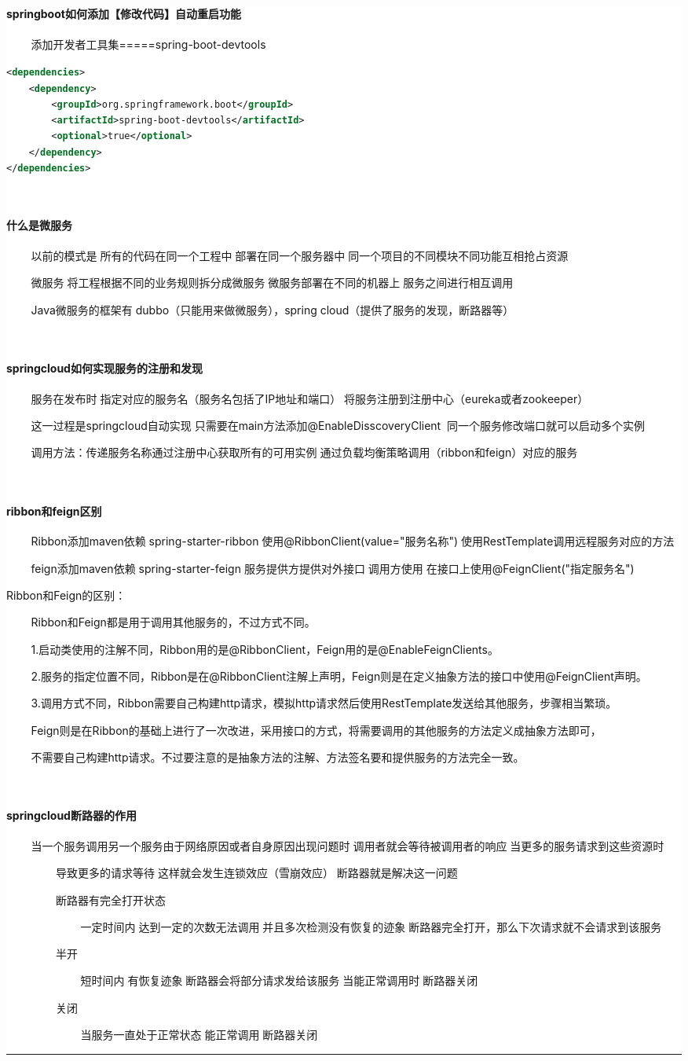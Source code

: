 
#### springboot如何添加【修改代码】自动重启功能

        添加开发者工具集=====spring-boot-devtools


```xml
<dependencies>
	<dependency>
		<groupId>org.springframework.boot</groupId>
		<artifactId>spring-boot-devtools</artifactId>
		<optional>true</optional>
	</dependency>
</dependencies>
```
        

#### 什么是微服务

        以前的模式是 所有的代码在同一个工程中 部署在同一个服务器中 同一个项目的不同模块不同功能互相抢占资源

        微服务 将工程根据不同的业务规则拆分成微服务 微服务部署在不同的机器上 服务之间进行相互调用

        Java微服务的框架有 dubbo（只能用来做微服务），spring cloud（提供了服务的发现，断路器等）

        

#### springcloud如何实现服务的注册和发现

        服务在发布时 指定对应的服务名（服务名包括了IP地址和端口） 将服务注册到注册中心（eureka或者zookeeper）

        这一过程是springcloud自动实现 只需要在main方法添加@EnableDisscoveryClient  同一个服务修改端口就可以启动多个实例

        调用方法：传递服务名称通过注册中心获取所有的可用实例 通过负载均衡策略调用（ribbon和feign）对应的服务

 

#### ribbon和feign区别

        Ribbon添加maven依赖 spring-starter-ribbon 使用@RibbonClient(value="服务名称") 使用RestTemplate调用远程服务对应的方法

        feign添加maven依赖 spring-starter-feign 服务提供方提供对外接口 调用方使用 在接口上使用@FeignClient("指定服务名")

Ribbon和Feign的区别：

        Ribbon和Feign都是用于调用其他服务的，不过方式不同。

        1.启动类使用的注解不同，Ribbon用的是@RibbonClient，Feign用的是@EnableFeignClients。

        2.服务的指定位置不同，Ribbon是在@RibbonClient注解上声明，Feign则是在定义抽象方法的接口中使用@FeignClient声明。

        3.调用方式不同，Ribbon需要自己构建http请求，模拟http请求然后使用RestTemplate发送给其他服务，步骤相当繁琐。

        Feign则是在Ribbon的基础上进行了一次改进，采用接口的方式，将需要调用的其他服务的方法定义成抽象方法即可，

        不需要自己构建http请求。不过要注意的是抽象方法的注解、方法签名要和提供服务的方法完全一致。

        

#### springcloud断路器的作用

        当一个服务调用另一个服务由于网络原因或者自身原因出现问题时 调用者就会等待被调用者的响应 当更多的服务请求到这些资源时

                导致更多的请求等待 这样就会发生连锁效应（雪崩效应） 断路器就是解决这一问题

                断路器有完全打开状态

                        一定时间内 达到一定的次数无法调用 并且多次检测没有恢复的迹象 断路器完全打开，那么下次请求就不会请求到该服务

                半开

                        短时间内 有恢复迹象 断路器会将部分请求发给该服务 当能正常调用时 断路器关闭

                关闭

                        当服务一直处于正常状态 能正常调用 断路器关闭

---
